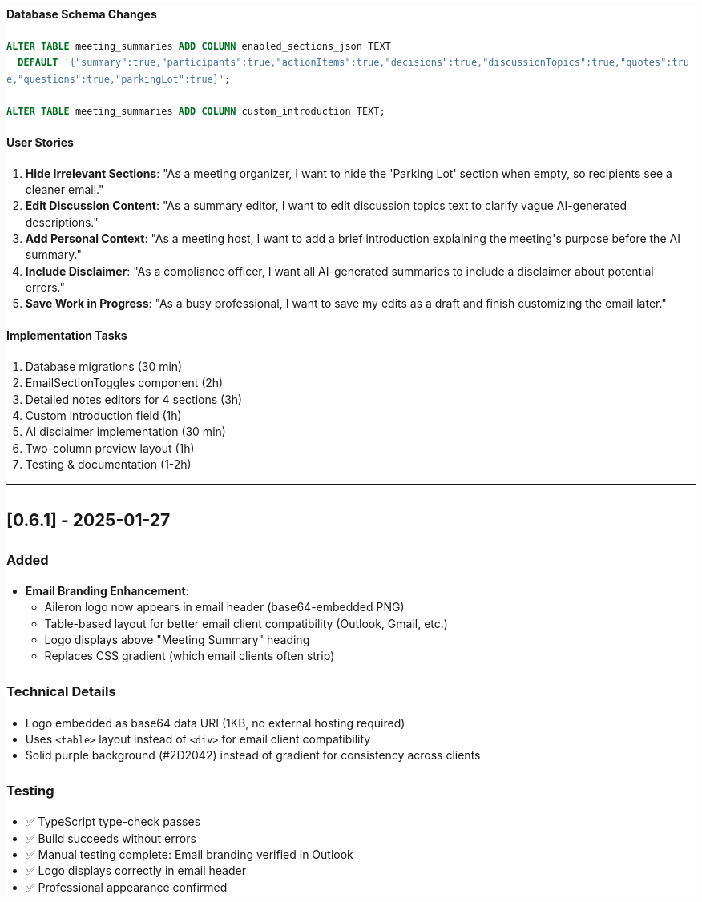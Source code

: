 #### Database Schema Changes

```sql
ALTER TABLE meeting_summaries ADD COLUMN enabled_sections_json TEXT
  DEFAULT '{"summary":true,"participants":true,"actionItems":true,"decisions":true,"discussionTopics":true,"quotes":true,"questions":true,"parkingLot":true}';

ALTER TABLE meeting_summaries ADD COLUMN custom_introduction TEXT;
```

#### User Stories

1. **Hide Irrelevant Sections**: "As a meeting organizer, I want to hide the 'Parking Lot' section when empty, so recipients see a cleaner email."
2. **Edit Discussion Content**: "As a summary editor, I want to edit discussion topics text to clarify vague AI-generated descriptions."
3. **Add Personal Context**: "As a meeting host, I want to add a brief introduction explaining the meeting's purpose before the AI summary."
4. **Include Disclaimer**: "As a compliance officer, I want all AI-generated summaries to include a disclaimer about potential errors."
5. **Save Work in Progress**: "As a busy professional, I want to save my edits as a draft and finish customizing the email later."

#### Implementation Tasks

1. Database migrations (30 min)
2. EmailSectionToggles component (2h)
3. Detailed notes editors for 4 sections (3h)
4. Custom introduction field (1h)
5. AI disclaimer implementation (30 min)
6. Two-column preview layout (1h)
7. Testing & documentation (1-2h)

---

## [0.6.1] - 2025-01-27

### Added
- **Email Branding Enhancement**:
  - Aileron logo now appears in email header (base64-embedded PNG)
  - Table-based layout for better email client compatibility (Outlook, Gmail, etc.)
  - Logo displays above "Meeting Summary" heading
  - Replaces CSS gradient (which email clients often strip)

### Technical Details
- Logo embedded as base64 data URI (1KB, no external hosting required)
- Uses `<table>` layout instead of `<div>` for email client compatibility
- Solid purple background (#2D2042) instead of gradient for consistency across clients

### Testing
- ✅ TypeScript type-check passes
- ✅ Build succeeds without errors
- ✅ Manual testing complete: Email branding verified in Outlook
- ✅ Logo displays correctly in email header
- ✅ Professional appearance confirmed
